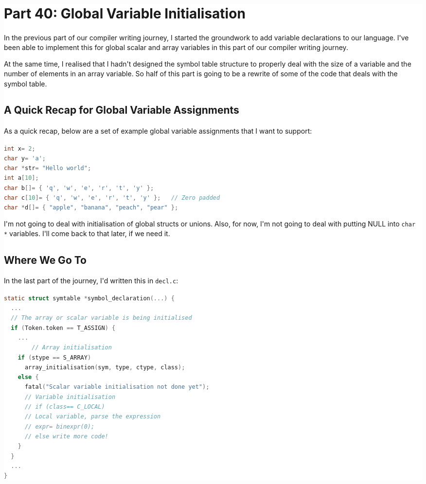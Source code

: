 # Part 40: Global Variable Initialisation

In the previous part of our compiler writing journey, I started the
groundwork to add variable declarations to our language. I've been
able to implement this for global scalar and array variables in this
part of our compiler writing journey.

At the same time, I realised that I hadn't designed the symbol table
structure to properly deal with the size of a variable and the number
of elements in an array variable. So half of this part is going to
be a rewrite of some of the code that deals with the symbol table.

## A Quick Recap for Global Variable Assignments

As a quick recap, below are a set of example global variable assignments
that I want to support:

```c
int x= 2;
char y= 'a';
char *str= "Hello world";
int a[10];
char b[]= { 'q', 'w', 'e', 'r', 't', 'y' };
char c[10]= { 'q', 'w', 'e', 'r', 't', 'y' };   // Zero padded
char *d[]= { "apple", "banana", "peach", "pear" };
```

I'm not going to deal with initialisation of global structs or unions.
Also, for now, I'm not going to deal with putting NULL into `char *`
variables. I'll come back to that later, if we need it.

## Where We Go To

In the last part of the journey, I'd written this in `decl.c`:

```c
static struct symtable *symbol_declaration(...) {
  ...
  // The array or scalar variable is being initialised
  if (Token.token == T_ASSIGN) {
    ...
        // Array initialisation
    if (stype == S_ARRAY)
      array_initialisation(sym, type, ctype, class);
    else {
      fatal("Scalar variable initialisation not done yet");
      // Variable initialisation
      // if (class== C_LOCAL)
      // Local variable, parse the expression
      // expr= binexpr(0);
      // else write more code!
    }
  }
  ...
}
```
